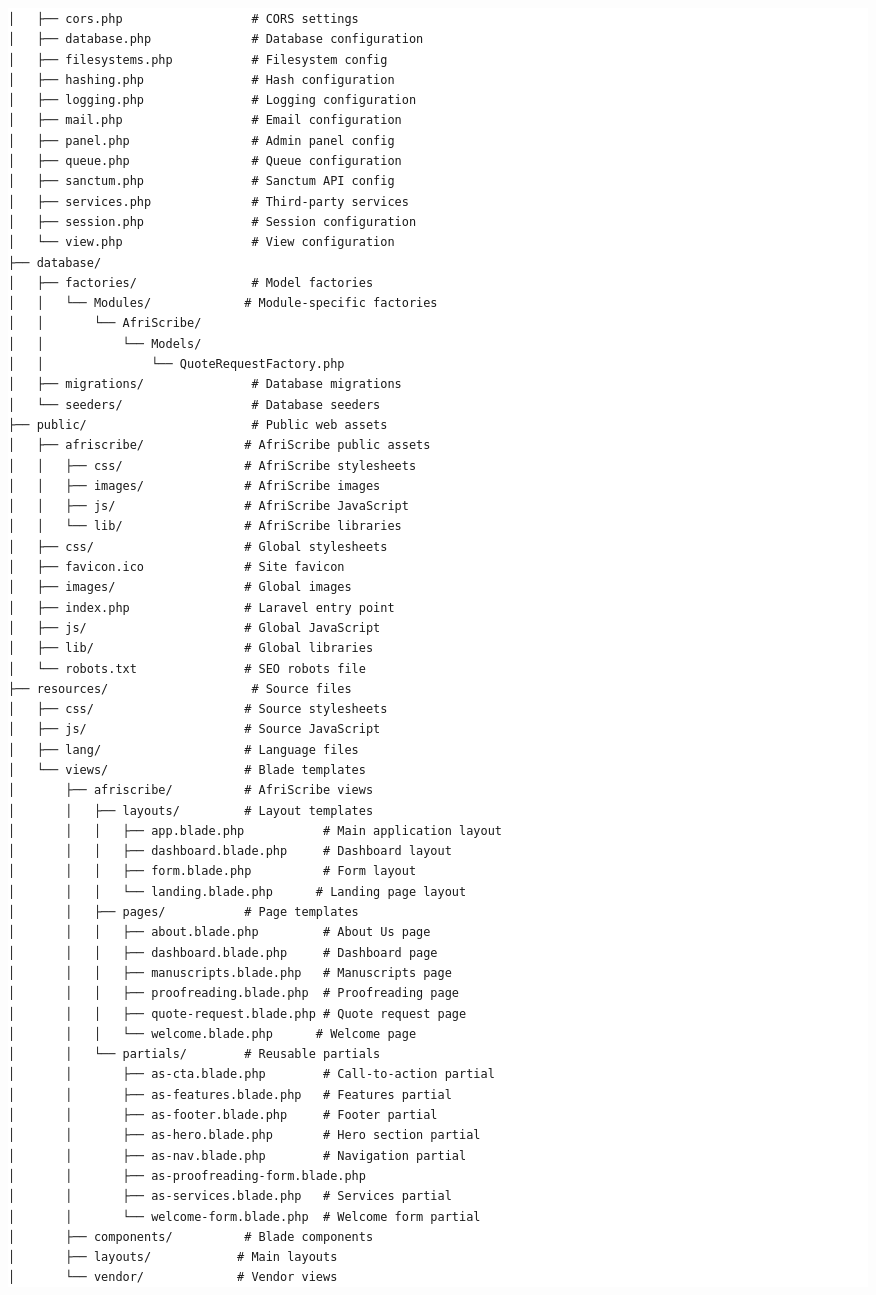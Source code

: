 ```
│   ├── cors.php                  # CORS settings
│   ├── database.php              # Database configuration
│   ├── filesystems.php           # Filesystem config
│   ├── hashing.php               # Hash configuration
│   ├── logging.php               # Logging configuration
│   ├── mail.php                  # Email configuration
│   ├── panel.php                 # Admin panel config
│   ├── queue.php                 # Queue configuration
│   ├── sanctum.php               # Sanctum API config
│   ├── services.php              # Third-party services
│   ├── session.php               # Session configuration
│   └── view.php                  # View configuration
├── database/
│   ├── factories/                # Model factories
│   │   └── Modules/             # Module-specific factories
│   │       └── AfriScribe/
│   │           └── Models/
│   │               └── QuoteRequestFactory.php
│   ├── migrations/               # Database migrations
│   └── seeders/                  # Database seeders
├── public/                       # Public web assets
│   ├── afriscribe/              # AfriScribe public assets
│   │   ├── css/                 # AfriScribe stylesheets
│   │   ├── images/              # AfriScribe images
│   │   ├── js/                  # AfriScribe JavaScript
│   │   └── lib/                 # AfriScribe libraries
│   ├── css/                     # Global stylesheets
│   ├── favicon.ico              # Site favicon
│   ├── images/                  # Global images
│   ├── index.php                # Laravel entry point
│   ├── js/                      # Global JavaScript
│   ├── lib/                     # Global libraries
│   └── robots.txt               # SEO robots file
├── resources/                    # Source files
│   ├── css/                     # Source stylesheets
│   ├── js/                      # Source JavaScript
│   ├── lang/                    # Language files
│   └── views/                   # Blade templates
│       ├── afriscribe/          # AfriScribe views
│       │   ├── layouts/         # Layout templates
│       │   │   ├── app.blade.php           # Main application layout
│       │   │   ├── dashboard.blade.php     # Dashboard layout
│       │   │   ├── form.blade.php          # Form layout
│       │   │   └── landing.blade.php      # Landing page layout
│       │   ├── pages/           # Page templates
│       │   │   ├── about.blade.php         # About Us page
│       │   │   ├── dashboard.blade.php     # Dashboard page
│       │   │   ├── manuscripts.blade.php   # Manuscripts page
│       │   │   ├── proofreading.blade.php  # Proofreading page
│       │   │   ├── quote-request.blade.php # Quote request page
│       │   │   └── welcome.blade.php      # Welcome page
│       │   └── partials/        # Reusable partials
│       │       ├── as-cta.blade.php        # Call-to-action partial
│       │       ├── as-features.blade.php   # Features partial
│       │       ├── as-footer.blade.php     # Footer partial
│       │       ├── as-hero.blade.php       # Hero section partial
│       │       ├── as-nav.blade.php        # Navigation partial
│       │       ├── as-proofreading-form.blade.php
│       │       ├── as-services.blade.php   # Services partial
│       │       └── welcome-form.blade.php  # Welcome form partial
│       ├── components/          # Blade components
│       ├── layouts/            # Main layouts
│       └── vendor/             # Vendor views
```